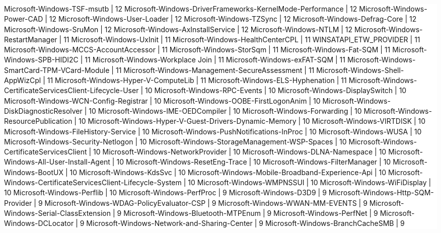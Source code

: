 Microsoft-Windows-TSF-msutb                                                 |  12
Microsoft-Windows-DriverFrameworks-KernelMode-Performance                   |  12
Microsoft-Windows-Power-CAD                                                 |  12
Microsoft-Windows-User-Loader                                               |  12
Microsoft-Windows-TZSync                                                    |  12
Microsoft-Windows-Defrag-Core                                               |  12
Microsoft-Windows-SruMon                                                    |  12
Microsoft-Windows-AxInstallService                                          |  12
Microsoft-Windows-NTLM                                                      |  12
Microsoft-Windows-RestartManager                                            |  11
Microsoft-Windows-UxInit                                                    |  11
Microsoft-Windows-HealthCenterCPL                                           |  11
WINSATAPI_ETW_PROVIDER                                                      |  11
Microsoft-Windows-MCCS-AccountAccessor                                      |  11
Microsoft-Windows-StorSqm                                                   |  11
Microsoft-Windows-Fat-SQM                                                   |  11
Microsoft-Windows-SPB-HIDI2C                                                |  11
Microsoft-Windows-Workplace Join                                            |  11
Microsoft-Windows-exFAT-SQM                                                 |  11
Microsoft-Windows-SmartCard-TPM-VCard-Module                                |  11
Microsoft-Windows-Management-SecureAssessment                               |  11
Microsoft-Windows-Shell-AppWizCpl                                           |  11
Microsoft-Windows-Hyper-V-ComputeLib                                        |  11
Microsoft-Windows-ELS-Hyphenation                                           |  11
Microsoft-Windows-CertificateServicesClient-Lifecycle-User                  |  10
Microsoft-Windows-RPC-Events                                                |  10
Microsoft-Windows-DisplaySwitch                                             |  10
Microsoft-Windows-WCN-Config-Registrar                                      |  10
Microsoft-Windows-OOBE-FirstLogonAnim                                       |  10
Microsoft-Windows-DiskDiagnosticResolver                                    |  10
Microsoft-Windows-IME-OEDCompiler                                           |  10
Microsoft-Windows-Forwarding                                                |  10
Microsoft-Windows-ResourcePublication                                       |  10
Microsoft-Windows-Hyper-V-Guest-Drivers-Dynamic-Memory                      |  10
Microsoft-Windows-VIRTDISK                                                  |  10
Microsoft-Windows-FileHistory-Service                                       |  10
Microsoft-Windows-PushNotifications-InProc                                  |  10
Microsoft-Windows-WUSA                                                      |  10
Microsoft-Windows-Security-Netlogon                                         |  10
Microsoft-Windows-StorageManagement-WSP-Spaces                              |  10
Microsoft-Windows-CertificateServicesClient                                 |  10
Microsoft-Windows-NetworkProvider                                           |  10
Microsoft-Windows-DLNA-Namespace                                            |  10
Microsoft-Windows-All-User-Install-Agent                                    |  10
Microsoft-Windows-ResetEng-Trace                                            |  10
Microsoft-Windows-FilterManager                                             |  10
Microsoft-Windows-BootUX                                                    |  10
Microsoft-Windows-KdsSvc                                                    |  10
Microsoft-Windows-Mobile-Broadband-Experience-Api                           |  10
Microsoft-Windows-CertificateServicesClient-Lifecycle-System                |  10
Microsoft-Windows-WMPNSSUI                                                  |  10
Microsoft-Windows-WiFiDisplay                                               |  10
Microsoft-Windows-Perflib                                                   |  10
Microsoft-Windows-PerfProc                                                  |  9
Microsoft-Windows-D3D9                                                      |  9
Microsoft-Windows-Http-SQM-Provider                                         |  9
Microsoft-Windows-WDAG-PolicyEvaluator-CSP                                  |  9
Microsoft-Windows-WWAN-MM-EVENTS                                            |  9
Microsoft-Windows-Serial-ClassExtension                                     |  9
Microsoft-Windows-Bluetooth-MTPEnum                                         |  9
Microsoft-Windows-PerfNet                                                   |  9
Microsoft-Windows-DCLocator                                                 |  9
Microsoft-Windows-Network-and-Sharing-Center                                |  9
Microsoft-Windows-BranchCacheSMB                                            |  9